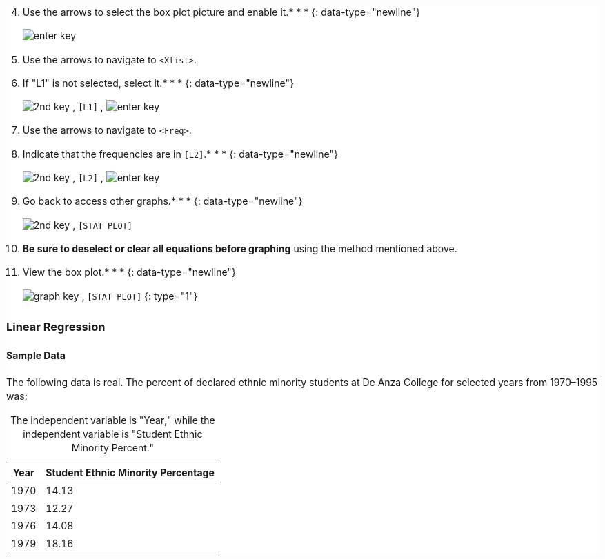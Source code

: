 4.  Use the arrows to select the box plot picture and enable it.* * *
    {: data-type="newline"}
    
     <span data-type="media" data-display="inline" data-alt="enter key"> ![enter key](../resources/ti83-enter.png) </span>

5.  Use the arrows to navigate to `<Xlist>`.
6.  If \"L1\" is not selected, select it.* * *
    {: data-type="newline"}
    
     <span data-type="media" data-display="inline" data-alt="2nd key"> ![2nd key](../resources/ti83-2nd.png) </span> , `[L1]` , <span data-type="media" data-display="inline" data-alt="enter key"> ![enter key](../resources/ti83-enter.png) </span>

7.  Use the arrows to navigate to `<Freq>`.
8.  Indicate that the frequencies are in `[L2]`.* * *
    {: data-type="newline"}
    
     <span data-type="media" data-display="inline" data-alt="2nd key"> ![2nd key](../resources/ti83-2nd.png) </span> , `[L2]` , <span data-type="media" data-display="inline" data-alt="enter key"> ![enter key](../resources/ti83-enter.png) </span>

9.  Go back to access other graphs.* * *
    {: data-type="newline"}
    
     <span data-type="media" data-display="inline" data-alt="2nd key"> ![2nd key](../resources/ti83-2nd.png) </span> , `[STAT PLOT]`

10. **Be sure to deselect or clear all equations before graphing** using the method mentioned above.
11. View the box plot.* * *
    {: data-type="newline"}
    
     <span data-type="media" data-display="inline" data-alt="graph key"> ![graph key](../resources/ti83-graph.png) </span> , `[STAT PLOT]`
{: type="1"}

### Linear Regression

#### Sample Data

The following data is real. The percent of declared ethnic minority students at De Anza College for selected years from 1970–1995 was:

<table summary=" The first column is data represents years, from 1970 to 1995, while the second column represents the percentage of declared ethnic minority students at De Anza College with respect to the entire student body for that year."><caption>The independent variable is "Year," while the independent variable is "Student Ethnic Minority Percent."</caption><thead valign="top">
              <tr>
                <th data-align="center">Year</th>
                <th data-align="center">Student Ethnic Minority Percentage</th>
              </tr>
            </thead><tbody>
              <tr>
                <td>1970</td>
                <td>14.13</td>
              </tr>
              <tr>
                <td>1973</td>
                <td>12.27</td>
              </tr>
              <tr>
                <td>1976</td>
                <td>14.08</td>
              </tr>
              <tr>
                <td>1979</td>
                <td>18.16</td>

[1]: http://www.ti.com